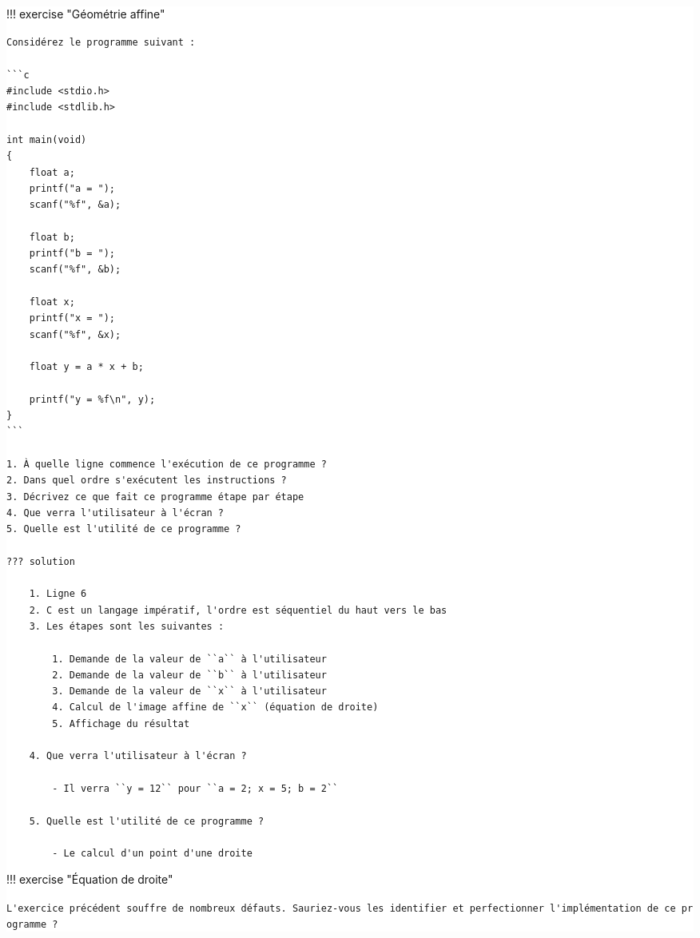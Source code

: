 !!! exercise "Géométrie affine"

    Considérez le programme suivant :

    ```c
    #include <stdio.h>
    #include <stdlib.h>

    int main(void)
    {
        float a;
        printf("a = ");
        scanf("%f", &a);

        float b;
        printf("b = ");
        scanf("%f", &b);

        float x;
        printf("x = ");
        scanf("%f", &x);

        float y = a * x + b;

        printf("y = %f\n", y);
    }
    ```

    1. À quelle ligne commence l'exécution de ce programme ?
    2. Dans quel ordre s'exécutent les instructions ?
    3. Décrivez ce que fait ce programme étape par étape
    4. Que verra l'utilisateur à l'écran ?
    5. Quelle est l'utilité de ce programme ?

    ??? solution

        1. Ligne 6
        2. C est un langage impératif, l'ordre est séquentiel du haut vers le bas
        3. Les étapes sont les suivantes :

            1. Demande de la valeur de ``a`` à l'utilisateur
            2. Demande de la valeur de ``b`` à l'utilisateur
            3. Demande de la valeur de ``x`` à l'utilisateur
            4. Calcul de l'image affine de ``x`` (équation de droite)
            5. Affichage du résultat

        4. Que verra l'utilisateur à l'écran ?

            - Il verra ``y = 12`` pour ``a = 2; x = 5; b = 2``

        5. Quelle est l'utilité de ce programme ?

            - Le calcul d'un point d'une droite

!!! exercise "Équation de droite"

    L'exercice précédent souffre de nombreux défauts. Sauriez-vous les identifier et perfectionner l'implémentation de ce programme ?
